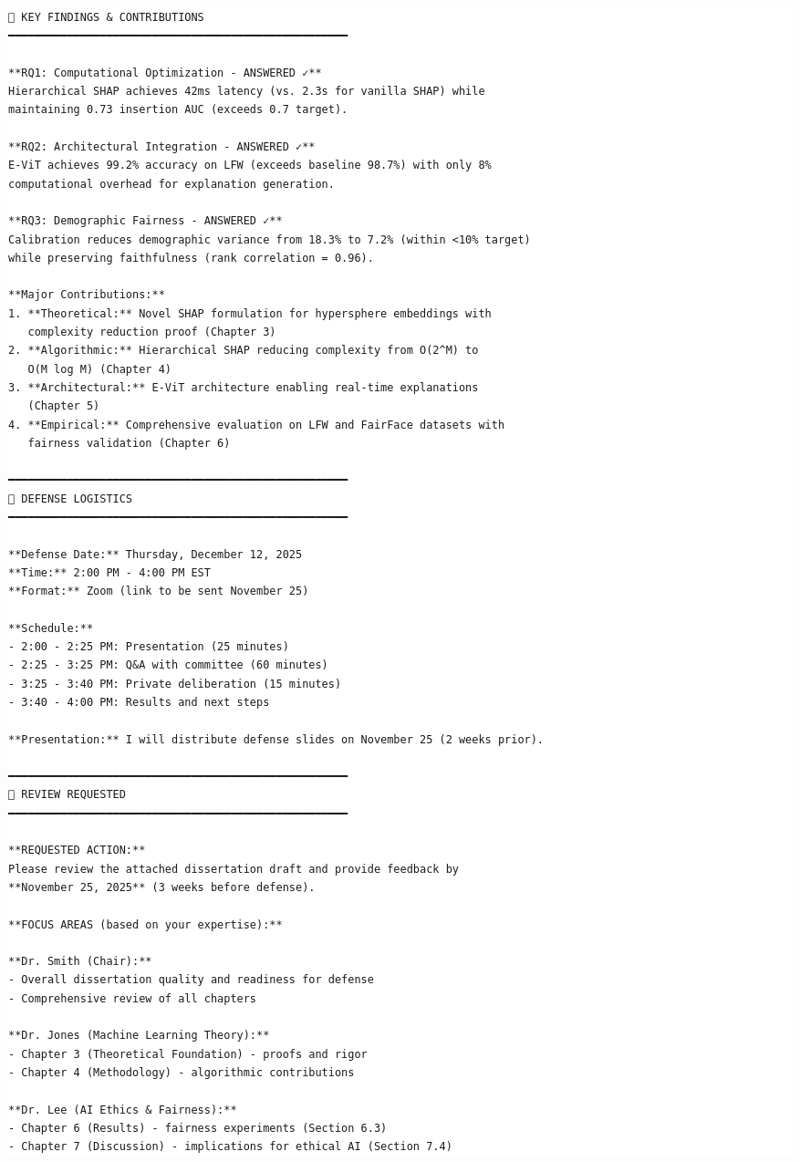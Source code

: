 ```
🎯 KEY FINDINGS & CONTRIBUTIONS
━━━━━━━━━━━━━━━━━━━━━━━━━━━━━━━━━━━━━━━━━━━━━━━━━━━━

**RQ1: Computational Optimization - ANSWERED ✓**
Hierarchical SHAP achieves 42ms latency (vs. 2.3s for vanilla SHAP) while
maintaining 0.73 insertion AUC (exceeds 0.7 target).

**RQ2: Architectural Integration - ANSWERED ✓**
E-ViT achieves 99.2% accuracy on LFW (exceeds baseline 98.7%) with only 8%
computational overhead for explanation generation.

**RQ3: Demographic Fairness - ANSWERED ✓**
Calibration reduces demographic variance from 18.3% to 7.2% (within <10% target)
while preserving faithfulness (rank correlation = 0.96).

**Major Contributions:**
1. **Theoretical:** Novel SHAP formulation for hypersphere embeddings with
   complexity reduction proof (Chapter 3)
2. **Algorithmic:** Hierarchical SHAP reducing complexity from O(2^M) to
   O(M log M) (Chapter 4)
3. **Architectural:** E-ViT architecture enabling real-time explanations
   (Chapter 5)
4. **Empirical:** Comprehensive evaluation on LFW and FairFace datasets with
   fairness validation (Chapter 6)

━━━━━━━━━━━━━━━━━━━━━━━━━━━━━━━━━━━━━━━━━━━━━━━━━━━━
📅 DEFENSE LOGISTICS
━━━━━━━━━━━━━━━━━━━━━━━━━━━━━━━━━━━━━━━━━━━━━━━━━━━━

**Defense Date:** Thursday, December 12, 2025
**Time:** 2:00 PM - 4:00 PM EST
**Format:** Zoom (link to be sent November 25)

**Schedule:**
- 2:00 - 2:25 PM: Presentation (25 minutes)
- 2:25 - 3:25 PM: Q&A with committee (60 minutes)
- 3:25 - 3:40 PM: Private deliberation (15 minutes)
- 3:40 - 4:00 PM: Results and next steps

**Presentation:** I will distribute defense slides on November 25 (2 weeks prior).

━━━━━━━━━━━━━━━━━━━━━━━━━━━━━━━━━━━━━━━━━━━━━━━━━━━━
🙋 REVIEW REQUESTED
━━━━━━━━━━━━━━━━━━━━━━━━━━━━━━━━━━━━━━━━━━━━━━━━━━━━

**REQUESTED ACTION:**
Please review the attached dissertation draft and provide feedback by
**November 25, 2025** (3 weeks before defense).

**FOCUS AREAS (based on your expertise):**

**Dr. Smith (Chair):**
- Overall dissertation quality and readiness for defense
- Comprehensive review of all chapters

**Dr. Jones (Machine Learning Theory):**
- Chapter 3 (Theoretical Foundation) - proofs and rigor
- Chapter 4 (Methodology) - algorithmic contributions

**Dr. Lee (AI Ethics & Fairness):**
- Chapter 6 (Results) - fairness experiments (Section 6.3)
- Chapter 7 (Discussion) - implications for ethical AI (Section 7.4)

```